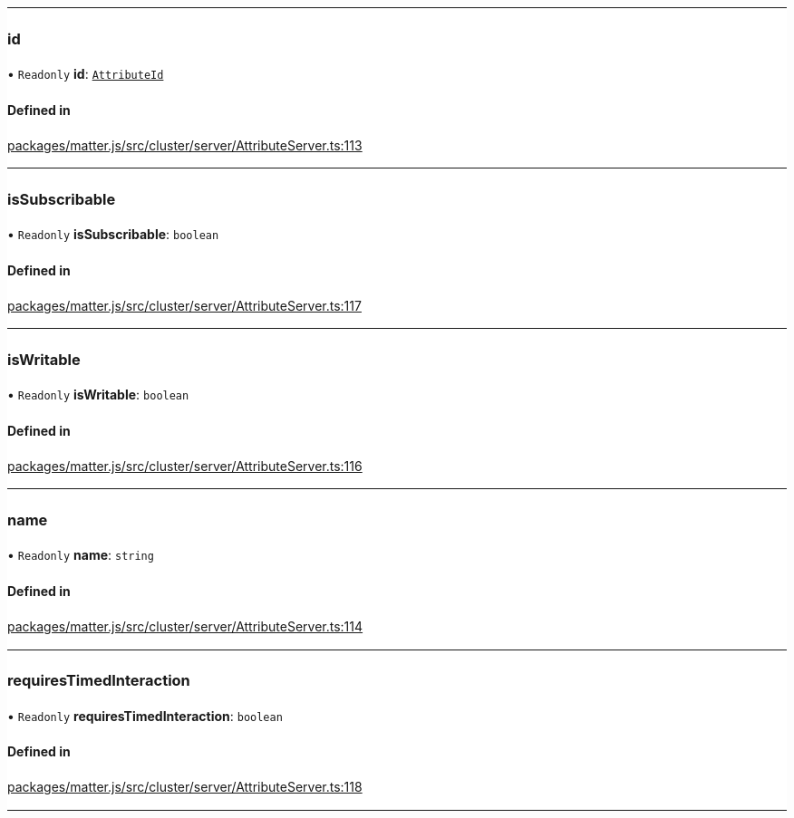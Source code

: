 ___

### id

• `Readonly` **id**: [`AttributeId`](../modules/datatype_export.md#attributeid)

#### Defined in

[packages/matter.js/src/cluster/server/AttributeServer.ts:113](https://github.com/project-chip/matter.js/blob/c15b1068/packages/matter.js/src/cluster/server/AttributeServer.ts#L113)

___

### isSubscribable

• `Readonly` **isSubscribable**: `boolean`

#### Defined in

[packages/matter.js/src/cluster/server/AttributeServer.ts:117](https://github.com/project-chip/matter.js/blob/c15b1068/packages/matter.js/src/cluster/server/AttributeServer.ts#L117)

___

### isWritable

• `Readonly` **isWritable**: `boolean`

#### Defined in

[packages/matter.js/src/cluster/server/AttributeServer.ts:116](https://github.com/project-chip/matter.js/blob/c15b1068/packages/matter.js/src/cluster/server/AttributeServer.ts#L116)

___

### name

• `Readonly` **name**: `string`

#### Defined in

[packages/matter.js/src/cluster/server/AttributeServer.ts:114](https://github.com/project-chip/matter.js/blob/c15b1068/packages/matter.js/src/cluster/server/AttributeServer.ts#L114)

___

### requiresTimedInteraction

• `Readonly` **requiresTimedInteraction**: `boolean`

#### Defined in

[packages/matter.js/src/cluster/server/AttributeServer.ts:118](https://github.com/project-chip/matter.js/blob/c15b1068/packages/matter.js/src/cluster/server/AttributeServer.ts#L118)

___
